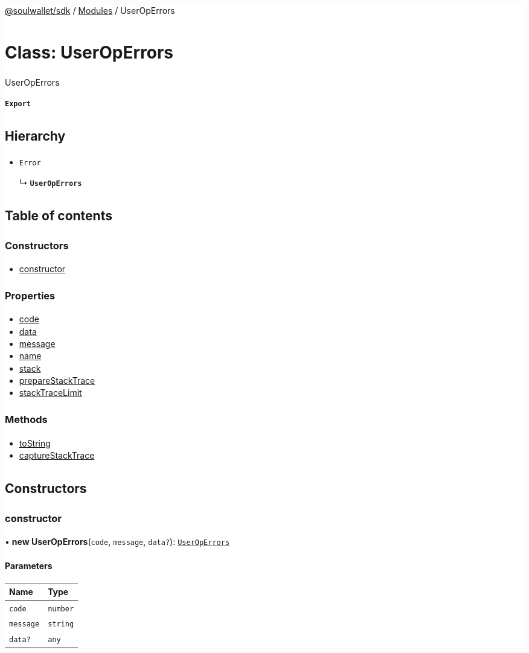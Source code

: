 [@soulwallet/sdk](../README.md) / [Modules](../modules.md) / UserOpErrors

# Class: UserOpErrors

UserOpErrors

**`Export`**

## Hierarchy

- `Error`

  ↳ **`UserOpErrors`**

## Table of contents

### Constructors

- [constructor](UserOpErrors.md#constructor)

### Properties

- [code](UserOpErrors.md#code)
- [data](UserOpErrors.md#data)
- [message](UserOpErrors.md#message)
- [name](UserOpErrors.md#name)
- [stack](UserOpErrors.md#stack)
- [prepareStackTrace](UserOpErrors.md#preparestacktrace)
- [stackTraceLimit](UserOpErrors.md#stacktracelimit)

### Methods

- [toString](UserOpErrors.md#tostring)
- [captureStackTrace](UserOpErrors.md#capturestacktrace)

## Constructors

### constructor

• **new UserOpErrors**(`code`, `message`, `data?`): [`UserOpErrors`](UserOpErrors.md)

#### Parameters

| Name | Type |
| :------ | :------ |
| `code` | `number` |
| `message` | `string` |
| `data?` | `any` |
